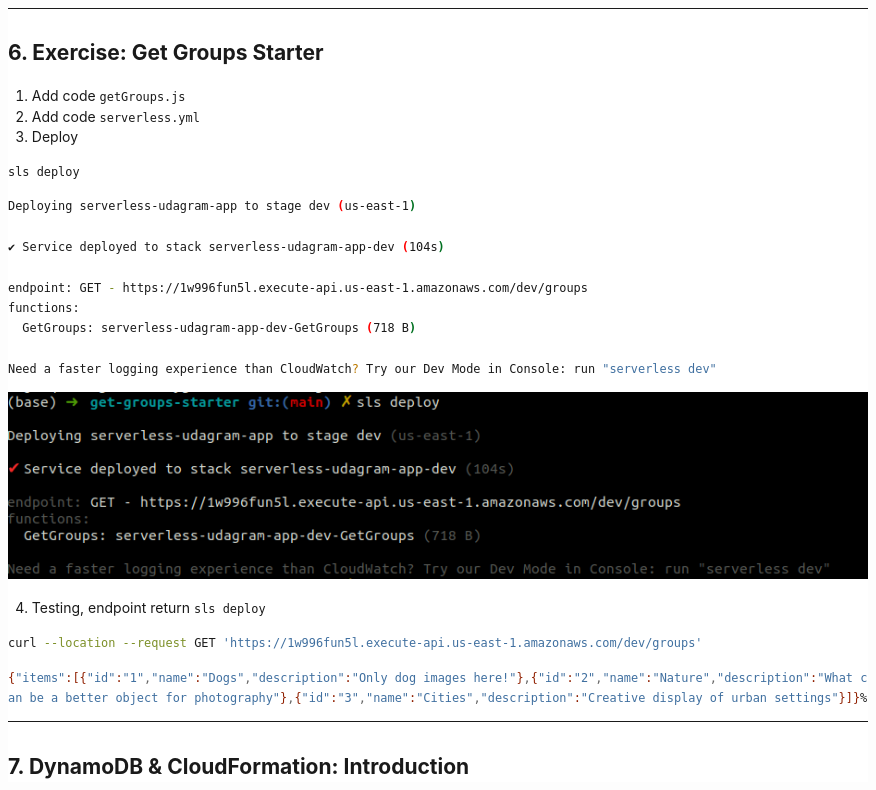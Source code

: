 <hr>
<a name='schema6'></a>

## 6. Exercise: Get Groups Starter

1. Add code `getGroups.js`
2. Add code `serverless.yml`
3. Deploy

```bash
sls deploy
```

```bash
Deploying serverless-udagram-app to stage dev (us-east-1)

✔ Service deployed to stack serverless-udagram-app-dev (104s)

endpoint: GET - https://1w996fun5l.execute-api.us-east-1.amazonaws.com/dev/groups
functions:
  GetGroups: serverless-udagram-app-dev-GetGroups (718 B)

Need a faster logging experience than CloudWatch? Try our Dev Mode in Console: run "serverless dev"

```

![](./img/deply-get-groups.png)

4. Testing, endpoint return `sls deploy`

```bash
curl --location --request GET 'https://1w996fun5l.execute-api.us-east-1.amazonaws.com/dev/groups'
```

```bash
{"items":[{"id":"1","name":"Dogs","description":"Only dog images here!"},{"id":"2","name":"Nature","description":"What can be a better object for photography"},{"id":"3","name":"Cities","description":"Creative display of urban settings"}]}%
```

<hr>
<a name='schema7'></a>

## 7. DynamoDB & CloudFormation: Introduction
